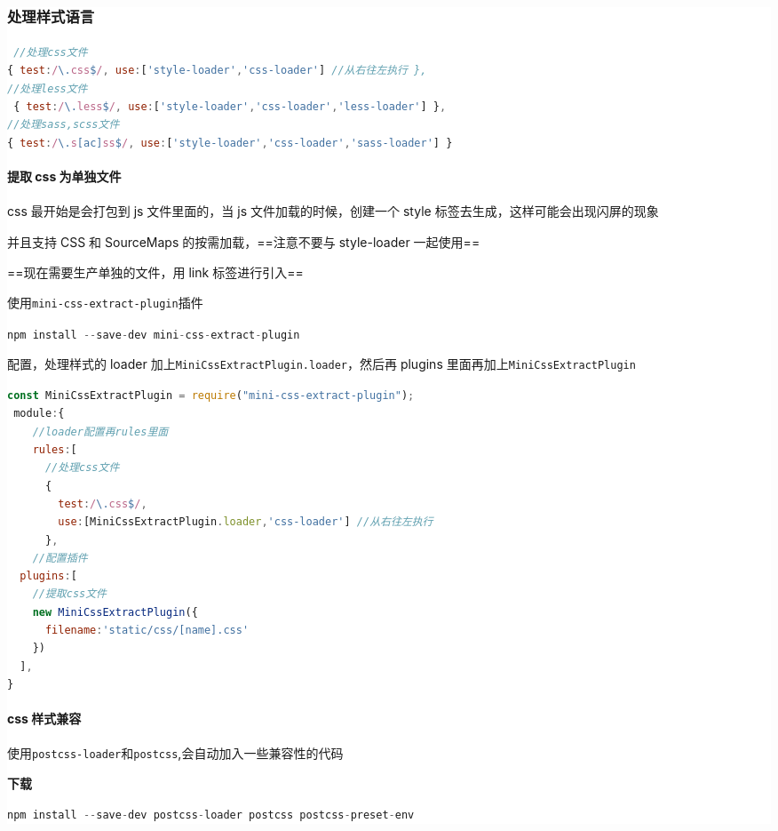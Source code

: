 ### **处理样式语言**

```javascript
 //处理css文件
{ test:/\.css$/, use:['style-loader','css-loader'] //从右往左执行 },
//处理less文件
 { test:/\.less$/, use:['style-loader','css-loader','less-loader'] },
//处理sass,scss文件
{ test:/\.s[ac]ss$/, use:['style-loader','css-loader','sass-loader'] }
```

#### **提取 css 为单独文件**&#x20;

css 最开始是会打包到 js 文件里面的，当 js 文件加载的时候，创建一个 style 标签去生成，这样可能会出现闪屏的现象

并且支持 CSS 和 SourceMaps 的按需加载，==注意不要与 style-loader 一起使用==

==现在需要生产单独的文件，用 link 标签进行引入==

使用`mini-css-extract-plugin`插件

```javascript
npm install --save-dev mini-css-extract-plugin
```

配置，处理样式的 loader 加上`MiniCssExtractPlugin.loader`，然后再 plugins 里面再加上`MiniCssExtractPlugin`

```javascript
const MiniCssExtractPlugin = require("mini-css-extract-plugin");
 module:{
    //loader配置再rules里面
    rules:[
      //处理css文件
      {
        test:/\.css$/,
        use:[MiniCssExtractPlugin.loader,'css-loader'] //从右往左执行
      },
    //配置插件
  plugins:[
    //提取css文件
    new MiniCssExtractPlugin({
      filename:'static/css/[name].css'
    })
  ],
}
```

#### **css 样式兼容**

使用`postcss-loader`和`postcss`,会自动加入一些兼容性的代码

**下载**

```javascript
npm install --save-dev postcss-loader postcss postcss-preset-env
```
